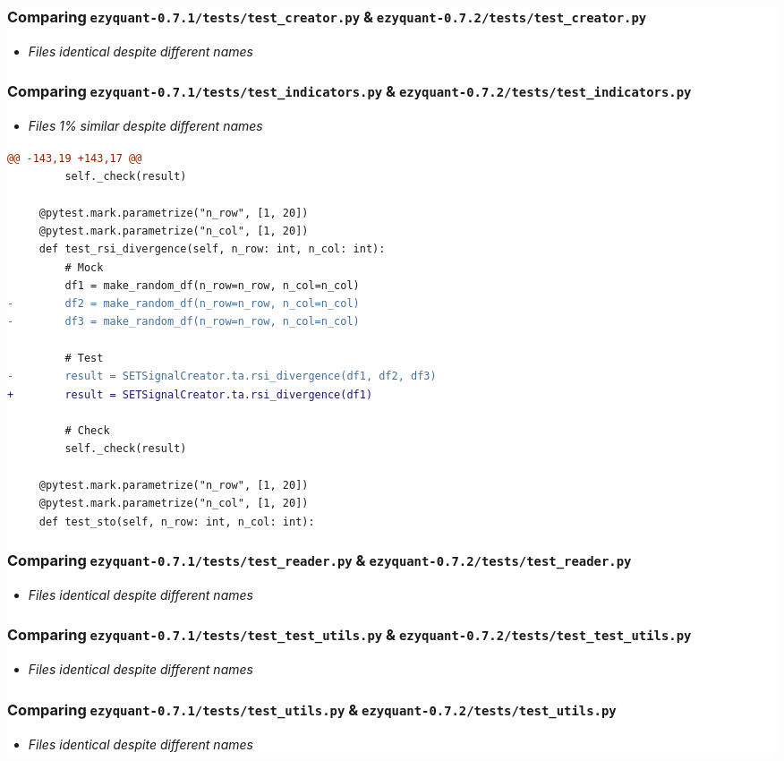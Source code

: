 ### Comparing `ezyquant-0.7.1/tests/test_creator.py` & `ezyquant-0.7.2/tests/test_creator.py`

 * *Files identical despite different names*

### Comparing `ezyquant-0.7.1/tests/test_indicators.py` & `ezyquant-0.7.2/tests/test_indicators.py`

 * *Files 1% similar despite different names*

```diff
@@ -143,19 +143,17 @@
         self._check(result)
 
     @pytest.mark.parametrize("n_row", [1, 20])
     @pytest.mark.parametrize("n_col", [1, 20])
     def test_rsi_divergence(self, n_row: int, n_col: int):
         # Mock
         df1 = make_random_df(n_row=n_row, n_col=n_col)
-        df2 = make_random_df(n_row=n_row, n_col=n_col)
-        df3 = make_random_df(n_row=n_row, n_col=n_col)
 
         # Test
-        result = SETSignalCreator.ta.rsi_divergence(df1, df2, df3)
+        result = SETSignalCreator.ta.rsi_divergence(df1)
 
         # Check
         self._check(result)
 
     @pytest.mark.parametrize("n_row", [1, 20])
     @pytest.mark.parametrize("n_col", [1, 20])
     def test_sto(self, n_row: int, n_col: int):
```

### Comparing `ezyquant-0.7.1/tests/test_reader.py` & `ezyquant-0.7.2/tests/test_reader.py`

 * *Files identical despite different names*

### Comparing `ezyquant-0.7.1/tests/test_test_utils.py` & `ezyquant-0.7.2/tests/test_test_utils.py`

 * *Files identical despite different names*

### Comparing `ezyquant-0.7.1/tests/test_utils.py` & `ezyquant-0.7.2/tests/test_utils.py`

 * *Files identical despite different names*

